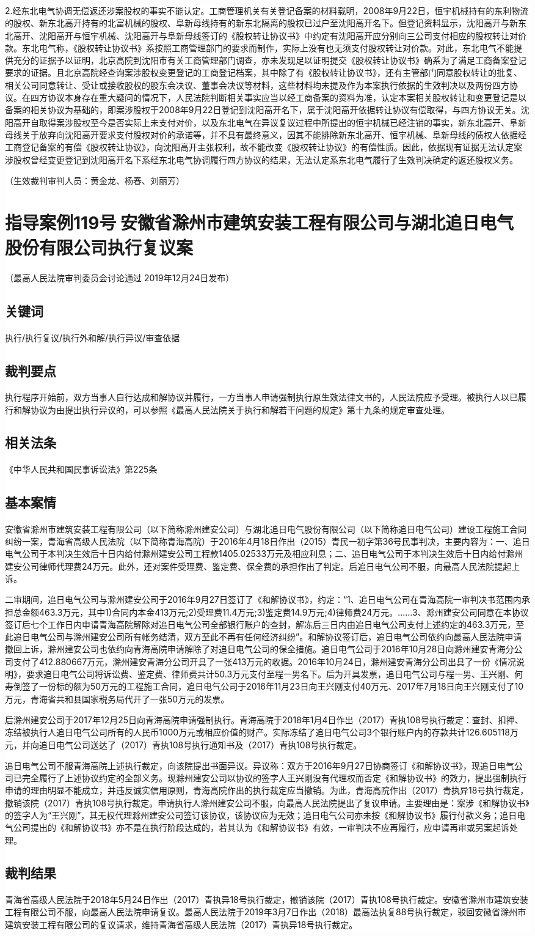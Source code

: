 2.经东北电气协调无偿返还涉案股权的事实不能认定。工商管理机关有关登记备案的材料载明，2008年9月22日，恒宇机械持有的东利物流的股权、新东北高开持有的北富机械的股权、阜新母线持有的新东北隔离的股权已过户至沈阳高开名下。但登记资料显示，沈阳高开与新东北高开、沈阳高开与恒宇机械、沈阳高开与阜新母线签订的《股权转让协议书》中约定有沈阳高开应分别向三公司支付相应的股权转让对价款。东北电气称，《股权转让协议书》系按照工商管理部门的要求而制作，实际上没有也无须支付股权转让对价款。对此，东北电气不能提供充分的证据予以证明，北京高院到沈阳市有关工商管理部门调查，亦未发现足以证明提交《股权转让协议书》确系为了满足工商备案登记要求的证据。且北京高院经查询案涉股权变更登记的工商登记档案，其中除了有《股权转让协议书》，还有主管部门同意股权转让的批复、相关公司同意转让、受让或接收股权的股东会决议、董事会决议等材料，这些材料均未提及作为本案执行依据的生效判决以及两份四方协议。在四方协议本身存在重大疑问的情况下，人民法院判断相关事实应当以经工商备案的资料为准，认定本案相关股权转让和变更登记是以备案的相关协议为基础的，即案涉股权于2008年9月22日登记到沈阳高开名下，属于沈阳高开依据转让协议有偿取得，与四方协议无关。沈阳高开自取得案涉股权至今是否实际上未支付对价，以及东北电气在异议复议过程中所提出的恒宇机械已经注销的事实，新东北高开、阜新母线关于放弃向沈阳高开要求支付股权对价的承诺等，并不具有最终意义，因其不能排除新东北高开、恒宇机械、阜新母线的债权人依据经工商登记备案的有偿《股权转让协议》，向沈阳高开主张权利，故不能改变《股权转让协议》的有偿性质。因此，依据现有证据无法认定案涉股权曾经变更登记到沈阳高开名下系经东北电气协调履行四方协议的结果，无法认定系东北电气履行了生效判决确定的返还股权义务。

（生效裁判审判人员：黄金龙、杨春、刘丽芳）

# 指导案例119号 安徽省滁州市建筑安装工程有限公司与湖北追日电气股份有限公司执行复议案

（最高人民法院审判委员会讨论通过 2019年12月24日发布）

## 关键词
执行/执行复议/执行外和解/执行异议/审查依据

## 裁判要点
执行程序开始前，双方当事人自行达成和解协议并履行，一方当事人申请强制执行原生效法律文书的，人民法院应予受理。被执行人以已履行和解协议为由提出执行异议的，可以参照《最高人民法院关于执行和解若干问题的规定》第十九条的规定审查处理。

## 相关法条
《中华人民共和国民事诉讼法》第225条

## 基本案情
安徽省滁州市建筑安装工程有限公司（以下简称滁州建安公司）与湖北追日电气股份有限公司（以下简称追日电气公司）建设工程施工合同纠纷一案，青海省高级人民法院（以下简称青海高院）于2016年4月18日作出（2015）青民一初字第36号民事判决，主要内容为：一、追日电气公司于本判决生效后十日内给付滁州建安公司工程款1405.02533万元及相应利息；二、追日电气公司于本判决生效后十日内给付滁州建安公司律师代理费24万元。此外，还对案件受理费、鉴定费、保全费的承担作出了判定。后追日电气公司不服，向最高人民法院提起上诉。

二审期间，追日电气公司与滁州建安公司于2016年9月27日签订了《和解协议书》，约定：“1、追日电气公司在青海高院一审判决书范围内承担总金额463.3万元，其中1)合同内本金413万元;2)受理费11.4万元;3)鉴定费14.9万元;4)律师费24万元。……3、滁州建安公司同意在本协议签订后七个工作日内申请青海高院解除对追日电气公司全部银行账户的查封，解冻后三日内由追日电气公司支付上述约定的463.3万元，至此追日电气公司与滁州建安公司所有帐务结清，双方至此不再有任何经济纠纷”。和解协议签订后，追日电气公司依约向最高人民法院申请撤回上诉，滁州建安公司也依约向青海高院申请解除了对追日电气公司的保全措施。追日电气公司于2016年10月28日向滁州建安青海分公司支付了412.880667万元，滁州建安青海分公司开具了一张413万元的收据。2016年10月24日，滁州建安青海分公司出具了一份《情况说明》，要求追日电气公司将诉讼费、鉴定费、律师费共计50.3万元支付至程一男名下。后为开具发票，追日电气公司与程一男、王兴刚、何寿倒签了一份标的额为50万元的工程施工合同，追日电气公司于2016年11月23日向王兴刚支付40万元、2017年7月18日向王兴刚支付了10万元，青海省共和县国家税务局代开了一张50万元的发票。

后滁州建安公司于2017年12月25日向青海高院申请强制执行。青海高院于2018年1月4日作出（2017）青执108号执行裁定：查封、扣押、冻结被执行人追日电气公司所有的人民币1000万元或相应价值的财产。实际冻结了追日电气公司3个银行账户内的存款共计126.605118万元，并向追日电气公司送达了（2017）青执108号执行通知书及（2017）青执108号执行裁定。

追日电气公司不服青海高院上述执行裁定，向该院提出书面异议。异议称：双方于2016年9月27日协商签订《和解协议书》，现追日电气公司已完全履行了上述协议约定的全部义务。现滁州建安公司以协议的签字人王兴刚没有代理权而否定《和解协议书》的效力，提出强制执行申请的理由明显不能成立，并违反诚实信用原则，青海高院作出的执行裁定应当撤销。为此，青海高院作出（2017）青执异18号执行裁定，撤销该院（2017）青执108号执行裁定。申请执行人滁州建安公司不服，向最高人民法院提出了复议申请。主要理由是：案涉《和解协议书》的签字人为“王兴刚”，其无权代理滁州建安公司签订该协议，该协议应为无效；追日电气公司亦未按《和解协议书》履行付款义务；追日电气公司提出的《和解协议书》亦不是在执行阶段达成的，若其认为《和解协议书》有效，一审判决不应再履行，应申请再审或另案起诉处理。

## 裁判结果
青海省高级人民法院于2018年5月24日作出（2017）青执异18号执行裁定，撤销该院（2017）青执108号执行裁定。安徽省滁州市建筑安装工程有限公司不服，向最高人民法院申请复议。最高人民法院于2019年3月7日作出（2018）最高法执复88号执行裁定，驳回安徽省滁州市建筑安装工程有限公司的复议请求，维持青海省高级人民法院（2017）青执异18号执行裁定。
